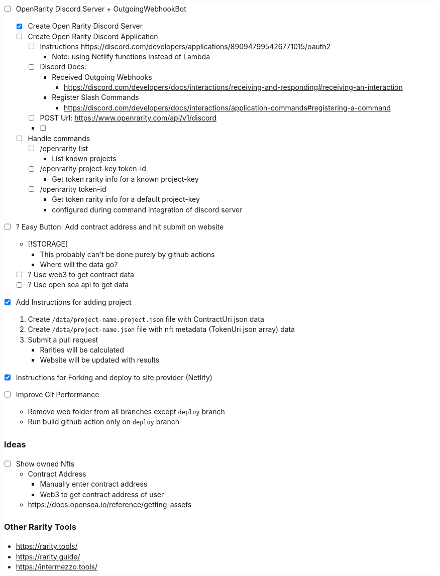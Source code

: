 - [ ] OpenRarity Discord Server + OutgoingWebhookBot

  - [x] Create Open Rarity Discord Server
  - [ ] Create Open Rarity Discord Application
    - [ ] Instructions https://discord.com/developers/applications/890947995426771015/oauth2
      - Note: using Netlify functions instead of Lambda
    - [ ] Discord Docs:
      - Received Outgoing Webhooks
        - https://discord.com/developers/docs/interactions/receiving-and-responding#receiving-an-interaction
      - Register Slash Commands
        - https://discord.com/developers/docs/interactions/application-commands#registering-a-command
    - [ ] POST Url: https://www.openrarity.com/api/v1/discord
    - [ ]
  - [ ] Handle commands
    - [ ] /openrarity list
      - List known projects
    - [ ] /openrarity project-key token-id
      - Get token rarity info for a known project-key
    - [ ] /openrarity token-id
      - Get token rarity info for a default project-key
      - configured during command integration of discord server

- [ ] ? Easy Button: Add contract address and hit submit on website

  - [!STORAGE]
    - This probably can't be done purely by github actions
    - Where will the data go?
  - [ ] ? Use web3 to get contract data
  - [ ] ? Use open sea api to get data

- [x] Add Instructions for adding project

  1. Create `/data/project-name.project.json` file with ContractUri json data
  2. Create `/data/project-name.json` file with nft metadata (TokenUri json array) data
  3. Submit a pull request
     - Rarities will be calculated
     - Website will be updated with results

- [x] Instructions for Forking and deploy to site provider (Netlify)

- [ ] Improve Git Performance
  - Remove web folder from all branches except `deploy` branch
  - Run build github action only on `deploy` branch

### Ideas

- [ ] Show owned Nfts
  - Contract Address
    - Manually enter contract address
    - Web3 to get contract address of user
  - https://docs.opensea.io/reference/getting-assets

### Other Rarity Tools

- https://rarity.tools/
- https://rarity.guide/
- https://intermezzo.tools/
